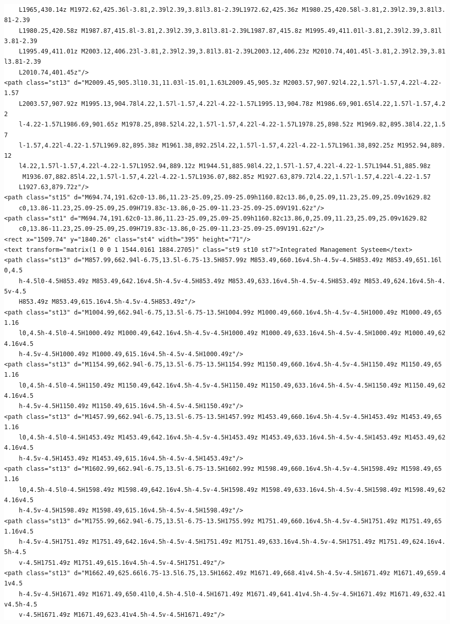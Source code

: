 		L1965,430.14z M1972.62,425.36l-3.81,2.39l2.39,3.81l3.81-2.39L1972.62,425.36z M1980.25,420.58l-3.81,2.39l2.39,3.81l3.81-2.39
		L1980.25,420.58z M1987.87,415.8l-3.81,2.39l2.39,3.81l3.81-2.39L1987.87,415.8z M1995.49,411.01l-3.81,2.39l2.39,3.81l3.81-2.39
		L1995.49,411.01z M2003.12,406.23l-3.81,2.39l2.39,3.81l3.81-2.39L2003.12,406.23z M2010.74,401.45l-3.81,2.39l2.39,3.81l3.81-2.39
		L2010.74,401.45z"/>
	<path class="st13" d="M2009.45,905.3l10.31,11.03l-15.01,1.63L2009.45,905.3z M2003.57,907.92l4.22,1.57l-1.57,4.22l-4.22-1.57
		L2003.57,907.92z M1995.13,904.78l4.22,1.57l-1.57,4.22l-4.22-1.57L1995.13,904.78z M1986.69,901.65l4.22,1.57l-1.57,4.22
		l-4.22-1.57L1986.69,901.65z M1978.25,898.52l4.22,1.57l-1.57,4.22l-4.22-1.57L1978.25,898.52z M1969.82,895.38l4.22,1.57
		l-1.57,4.22l-4.22-1.57L1969.82,895.38z M1961.38,892.25l4.22,1.57l-1.57,4.22l-4.22-1.57L1961.38,892.25z M1952.94,889.12
		l4.22,1.57l-1.57,4.22l-4.22-1.57L1952.94,889.12z M1944.51,885.98l4.22,1.57l-1.57,4.22l-4.22-1.57L1944.51,885.98z
		 M1936.07,882.85l4.22,1.57l-1.57,4.22l-4.22-1.57L1936.07,882.85z M1927.63,879.72l4.22,1.57l-1.57,4.22l-4.22-1.57
		L1927.63,879.72z"/>
	<path class="st15" d="M694.74,191.62c0-13.86,11.23-25.09,25.09-25.09h1160.82c13.86,0,25.09,11.23,25.09,25.09v1629.82
		c0,13.86-11.23,25.09-25.09,25.09H719.83c-13.86,0-25.09-11.23-25.09-25.09V191.62z"/>
	<path class="st1" d="M694.74,191.62c0-13.86,11.23-25.09,25.09-25.09h1160.82c13.86,0,25.09,11.23,25.09,25.09v1629.82
		c0,13.86-11.23,25.09-25.09,25.09H719.83c-13.86,0-25.09-11.23-25.09-25.09V191.62z"/>
	<rect x="1509.74" y="1840.26" class="st4" width="395" height="71"/>
	<text transform="matrix(1 0 0 1 1544.0161 1884.2705)" class="st9 st10 st7">Integrated Management Systeem</text>
	<path class="st13" d="M857.99,662.94l-6.75,13.5l-6.75-13.5H857.99z M853.49,660.16v4.5h-4.5v-4.5H853.49z M853.49,651.16l0,4.5
		h-4.5l0-4.5H853.49z M853.49,642.16v4.5h-4.5v-4.5H853.49z M853.49,633.16v4.5h-4.5v-4.5H853.49z M853.49,624.16v4.5h-4.5v-4.5
		H853.49z M853.49,615.16v4.5h-4.5v-4.5H853.49z"/>
	<path class="st13" d="M1004.99,662.94l-6.75,13.5l-6.75-13.5H1004.99z M1000.49,660.16v4.5h-4.5v-4.5H1000.49z M1000.49,651.16
		l0,4.5h-4.5l0-4.5H1000.49z M1000.49,642.16v4.5h-4.5v-4.5H1000.49z M1000.49,633.16v4.5h-4.5v-4.5H1000.49z M1000.49,624.16v4.5
		h-4.5v-4.5H1000.49z M1000.49,615.16v4.5h-4.5v-4.5H1000.49z"/>
	<path class="st13" d="M1154.99,662.94l-6.75,13.5l-6.75-13.5H1154.99z M1150.49,660.16v4.5h-4.5v-4.5H1150.49z M1150.49,651.16
		l0,4.5h-4.5l0-4.5H1150.49z M1150.49,642.16v4.5h-4.5v-4.5H1150.49z M1150.49,633.16v4.5h-4.5v-4.5H1150.49z M1150.49,624.16v4.5
		h-4.5v-4.5H1150.49z M1150.49,615.16v4.5h-4.5v-4.5H1150.49z"/>
	<path class="st13" d="M1457.99,662.94l-6.75,13.5l-6.75-13.5H1457.99z M1453.49,660.16v4.5h-4.5v-4.5H1453.49z M1453.49,651.16
		l0,4.5h-4.5l0-4.5H1453.49z M1453.49,642.16v4.5h-4.5v-4.5H1453.49z M1453.49,633.16v4.5h-4.5v-4.5H1453.49z M1453.49,624.16v4.5
		h-4.5v-4.5H1453.49z M1453.49,615.16v4.5h-4.5v-4.5H1453.49z"/>
	<path class="st13" d="M1602.99,662.94l-6.75,13.5l-6.75-13.5H1602.99z M1598.49,660.16v4.5h-4.5v-4.5H1598.49z M1598.49,651.16
		l0,4.5h-4.5l0-4.5H1598.49z M1598.49,642.16v4.5h-4.5v-4.5H1598.49z M1598.49,633.16v4.5h-4.5v-4.5H1598.49z M1598.49,624.16v4.5
		h-4.5v-4.5H1598.49z M1598.49,615.16v4.5h-4.5v-4.5H1598.49z"/>
	<path class="st13" d="M1755.99,662.94l-6.75,13.5l-6.75-13.5H1755.99z M1751.49,660.16v4.5h-4.5v-4.5H1751.49z M1751.49,651.16v4.5
		h-4.5v-4.5H1751.49z M1751.49,642.16v4.5h-4.5v-4.5H1751.49z M1751.49,633.16v4.5h-4.5v-4.5H1751.49z M1751.49,624.16v4.5h-4.5
		v-4.5H1751.49z M1751.49,615.16v4.5h-4.5v-4.5H1751.49z"/>
	<path class="st13" d="M1662.49,625.66l6.75-13.5l6.75,13.5H1662.49z M1671.49,668.41v4.5h-4.5v-4.5H1671.49z M1671.49,659.41v4.5
		h-4.5v-4.5H1671.49z M1671.49,650.41l0,4.5h-4.5l0-4.5H1671.49z M1671.49,641.41v4.5h-4.5v-4.5H1671.49z M1671.49,632.41v4.5h-4.5
		v-4.5H1671.49z M1671.49,623.41v4.5h-4.5v-4.5H1671.49z"/>